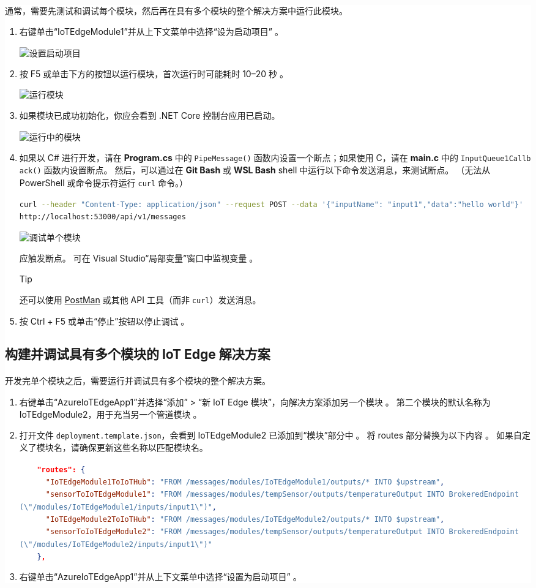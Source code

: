 通常，需要先测试和调试每个模块，然后再在具有多个模块的整个解决方案中运行此模块。

1. 右键单击“IoTEdgeModule1”并从上下文菜单中选择“设为启动项目”   。

   ![设置启动项目](./media/how-to-visual-studio-develop-csharp-module/module-start-up-project.png)

1. 按 F5 或单击下方的按钮以运行模块，首次运行时可能耗时 10&ndash;20 秒  。

   ![运行模块](./media/how-to-visual-studio-develop-csharp-module/run-module.png)

1. 如果模块已成功初始化，你应会看到 .NET Core 控制台应用已启动。

   ![运行中的模块](./media/how-to-visual-studio-develop-csharp-module/single-module-run.png)

1. 如果以 C# 进行开发，请在 **Program.cs** 中的 `PipeMessage()` 函数内设置一个断点；如果使用 C，请在 **main.c** 中的 `InputQueue1Callback()` 函数内设置断点。 然后，可以通过在 **Git Bash** 或 **WSL Bash** shell 中运行以下命令发送消息，来测试断点。 （无法从 PowerShell 或命令提示符运行 `curl` 命令。）

    ```bash
    curl --header "Content-Type: application/json" --request POST --data '{"inputName": "input1","data":"hello world"}' http://localhost:53000/api/v1/messages
    ```

   ![调试单个模块](./media/how-to-visual-studio-develop-csharp-module/debug-single-module.png)

    应触发断点。 可在 Visual Studio“局部变量”窗口中监视变量  。

   > [!TIP]
   > 还可以使用 [PostMan](https://www.getpostman.com/) 或其他 API 工具（而非 `curl`）发送消息。

1. 按 Ctrl + F5 或单击“停止”按钮以停止调试  。

## <a name="build-and-debug-iot-edge-solution-with-multiple-modules"></a>构建并调试具有多个模块的 IoT Edge 解决方案

开发完单个模块之后，需要运行并调试具有多个模块的整个解决方案。

1. 右键单击“AzureIoTEdgeApp1”并选择“添加” > “新 IoT Edge 模块”，向解决方案添加另一个模块    。 第二个模块的默认名称为 IoTEdgeModule2，用于充当另一个管道模块  。

1. 打开文件 `deployment.template.json`，会看到 IoTEdgeModule2 已添加到“模块”部分中   。 将 routes 部分替换为以下内容  。 如果自定义了模块名，请确保更新这些名称以匹配模块名。

    ```json
        "routes": {
          "IoTEdgeModule1ToIoTHub": "FROM /messages/modules/IoTEdgeModule1/outputs/* INTO $upstream",
          "sensorToIoTEdgeModule1": "FROM /messages/modules/tempSensor/outputs/temperatureOutput INTO BrokeredEndpoint(\"/modules/IoTEdgeModule1/inputs/input1\")",
          "IoTEdgeModule2ToIoTHub": "FROM /messages/modules/IoTEdgeModule2/outputs/* INTO $upstream",
          "sensorToIoTEdgeModule2": "FROM /messages/modules/tempSensor/outputs/temperatureOutput INTO BrokeredEndpoint(\"/modules/IoTEdgeModule2/inputs/input1\")"
        },
    ```

1. 右键单击“AzureIoTEdgeApp1”并从上下文菜单中选择“设置为启动项目”   。
